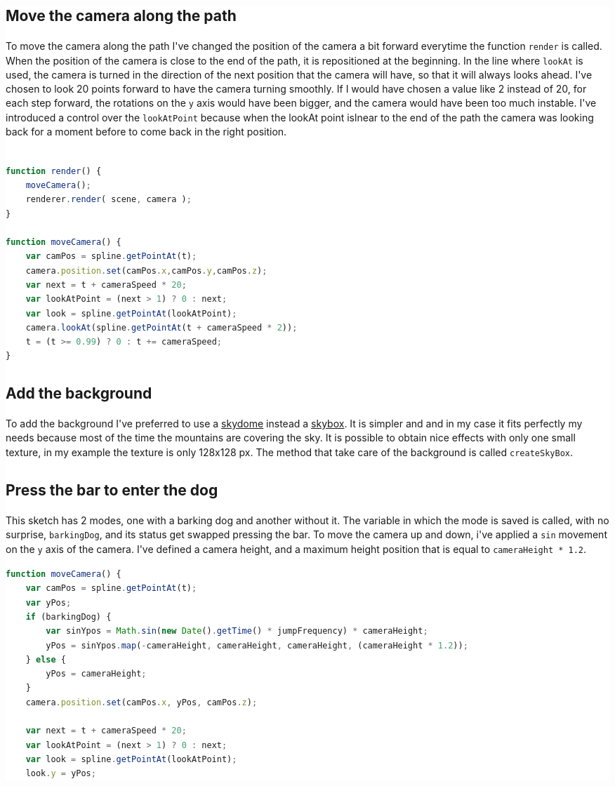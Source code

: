 ## Move the camera along the path

To move the camera along the path I've changed the position of the camera a bit forward everytime the function `render` is called.
When the position of the camera is close to the end of the path, it is repositioned at the beginning.
In the line where `lookAt` is used, the camera is turned in the direction of the next position that the camera will have, so that it will always looks ahead. I've chosen to look 20 points forward to have the camera turning smoothly. If I would have chosen a value like 2 instead of 20, for each step forward, the rotations on the `y` axis would have been bigger, and the camera would have been too much instable. I've introduced a control over the `lookAtPoint` because when the lookAt point islnear to the end of the path the camera was looking back for a moment before to come back in the right position.

```javascript

function render() {
    moveCamera();
    renderer.render( scene, camera );
}

function moveCamera() {
    var camPos = spline.getPointAt(t);
    camera.position.set(camPos.x,camPos.y,camPos.z);
    var next = t + cameraSpeed * 20;
    var lookAtPoint = (next > 1) ? 0 : next;
    var look = spline.getPointAt(lookAtPoint);
    camera.lookAt(spline.getPointAt(t + cameraSpeed * 2));
    t = (t >= 0.99) ? 0 : t += cameraSpeed;
}
```

## Add the background

To add the background I've preferred to use a [skydome](http://www.ianww.com/blog/2014/02/17/making-a-skydome-in-three-dot-js/) instead a [skybox](https://aerotwist.com/tutorials/create-your-own-environment-maps/). It is simpler and and in my case it fits perfectly my needs because most of the time the mountains are covering the sky. It is possible to obtain nice effects with only one small texture, in my example the texture is only 128x128 px. The method that take care of the background is called `createSkyBox`.

## Press the bar to enter the dog

This sketch has 2 modes, one with a barking dog and another without it. The variable in which the mode is saved is called, with no surprise, `barkingDog`, and its status get swapped pressing the bar.
To move the camera up and down, i've applied a `sin` movement on the `y` axis of the camera. I've defined a camera height, and a maximum height position that is equal to `cameraHeight * 1.2`.

```javascript
function moveCamera() {
    var camPos = spline.getPointAt(t);
    var yPos;
    if (barkingDog) {
        var sinYpos = Math.sin(new Date().getTime() * jumpFrequency) * cameraHeight;
        yPos = sinYpos.map(-cameraHeight, cameraHeight, cameraHeight, (cameraHeight * 1.2));
    } else {
        yPos = cameraHeight;
    }
    camera.position.set(camPos.x, yPos, camPos.z);

    var next = t + cameraSpeed * 20;
    var lookAtPoint = (next > 1) ? 0 : next;
    var look = spline.getPointAt(lookAtPoint);
    look.y = yPos;
```